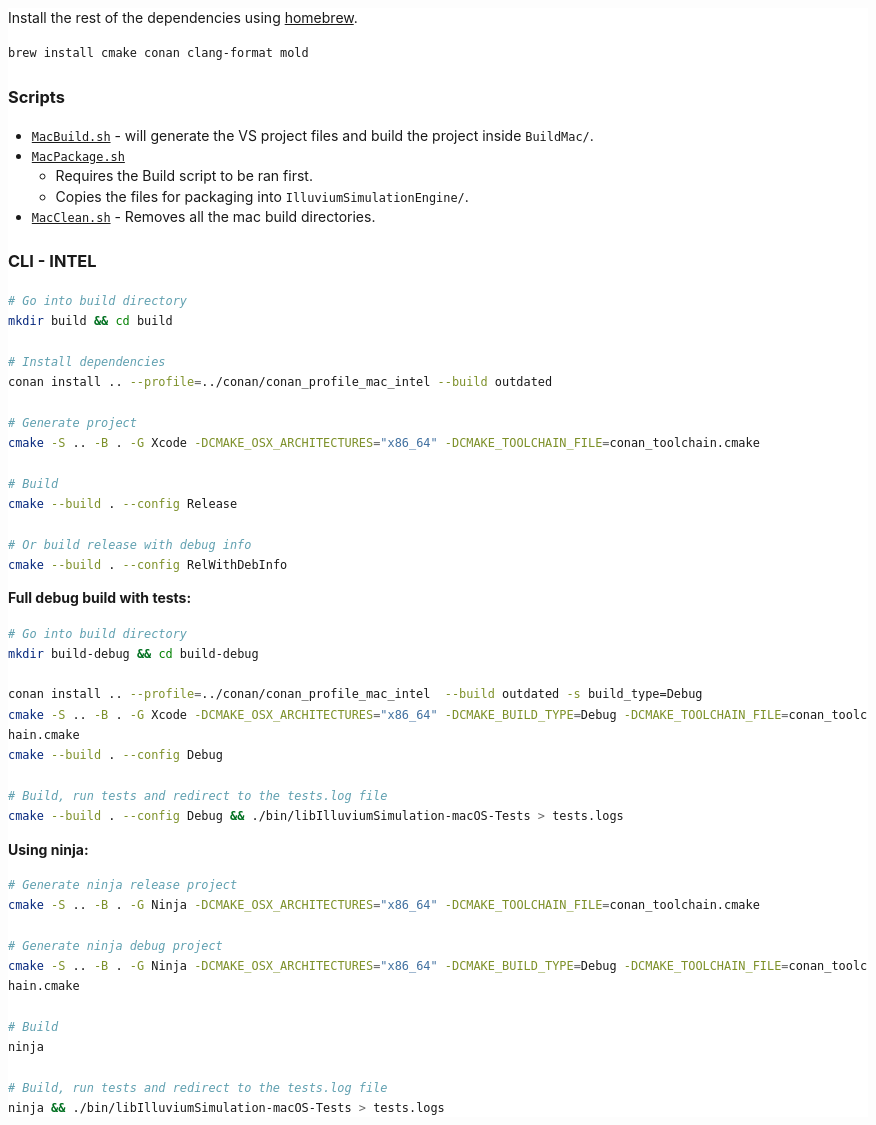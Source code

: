 Install the rest of the dependencies using [homebrew](https://brew.sh/).
```bash
brew install cmake conan clang-format mold
```

### Scripts
- [`MacBuild.sh`](./MacBuild.sh) - will generate the VS project files and build the project inside `BuildMac/`.
- [`MacPackage.sh`](./MacPackage.sh)
  - Requires the Build script to be ran first.
  - Copies the files for packaging into `IlluviumSimulationEngine/`.
- [`MacClean.sh`](./MacClean.sh) - Removes all the mac build directories.

### CLI - INTEL

```bash
# Go into build directory
mkdir build && cd build

# Install dependencies
conan install .. --profile=../conan/conan_profile_mac_intel --build outdated

# Generate project
cmake -S .. -B . -G Xcode -DCMAKE_OSX_ARCHITECTURES="x86_64" -DCMAKE_TOOLCHAIN_FILE=conan_toolchain.cmake

# Build
cmake --build . --config Release

# Or build release with debug info
cmake --build . --config RelWithDebInfo
```

**Full debug build with tests:**
```bash
# Go into build directory
mkdir build-debug && cd build-debug

conan install .. --profile=../conan/conan_profile_mac_intel  --build outdated -s build_type=Debug
cmake -S .. -B . -G Xcode -DCMAKE_OSX_ARCHITECTURES="x86_64" -DCMAKE_BUILD_TYPE=Debug -DCMAKE_TOOLCHAIN_FILE=conan_toolchain.cmake
cmake --build . --config Debug

# Build, run tests and redirect to the tests.log file
cmake --build . --config Debug && ./bin/libIlluviumSimulation-macOS-Tests > tests.logs
```

**Using ninja:**
```bash
# Generate ninja release project
cmake -S .. -B . -G Ninja -DCMAKE_OSX_ARCHITECTURES="x86_64" -DCMAKE_TOOLCHAIN_FILE=conan_toolchain.cmake

# Generate ninja debug project
cmake -S .. -B . -G Ninja -DCMAKE_OSX_ARCHITECTURES="x86_64" -DCMAKE_BUILD_TYPE=Debug -DCMAKE_TOOLCHAIN_FILE=conan_toolchain.cmake

# Build
ninja

# Build, run tests and redirect to the tests.log file
ninja && ./bin/libIlluviumSimulation-macOS-Tests > tests.logs
```

